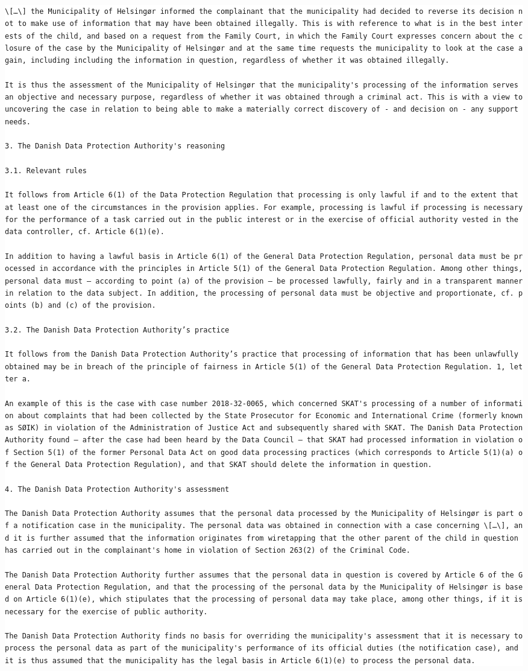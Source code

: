 ```
\[…\] the Municipality of Helsingør informed the complainant that the municipality had decided to reverse its decision not to make use of information that may have been obtained illegally. This is with reference to what is in the best interests of the child, and based on a request from the Family Court, in which the Family Court expresses concern about the closure of the case by the Municipality of Helsingør and at the same time requests the municipality to look at the case again, including including the information in question, regardless of whether it was obtained illegally.

It is thus the assessment of the Municipality of Helsingør that the municipality's processing of the information serves an objective and necessary purpose, regardless of whether it was obtained through a criminal act. This is with a view to uncovering the case in relation to being able to make a materially correct discovery of - and decision on - any support needs.

3. The Danish Data Protection Authority's reasoning

3.1. Relevant rules  

It follows from Article 6(1) of the Data Protection Regulation that processing is only lawful if and to the extent that at least one of the circumstances in the provision applies. For example, processing is lawful if processing is necessary for the performance of a task carried out in the public interest or in the exercise of official authority vested in the data controller, cf. Article 6(1)(e). 

In addition to having a lawful basis in Article 6(1) of the General Data Protection Regulation, personal data must be processed in accordance with the principles in Article 5(1) of the General Data Protection Regulation. Among other things, personal data must – according to point (a) of the provision – be processed lawfully, fairly and in a transparent manner in relation to the data subject. In addition, the processing of personal data must be objective and proportionate, cf. points (b) and (c) of the provision.  

3.2. The Danish Data Protection Authority’s practice

It follows from the Danish Data Protection Authority’s practice that processing of information that has been unlawfully obtained may be in breach of the principle of fairness in Article 5(1) of the General Data Protection Regulation. 1, letter a.

An example of this is the case with case number 2018-32-0065, which concerned SKAT's processing of a number of information about complaints that had been collected by the State Prosecutor for Economic and International Crime (formerly known as SØIK) in violation of the Administration of Justice Act and subsequently shared with SKAT. The Danish Data Protection Authority found – after the case had been heard by the Data Council – that SKAT had processed information in violation of Section 5(1) of the former Personal Data Act on good data processing practices (which corresponds to Article 5(1)(a) of the General Data Protection Regulation), and that SKAT should delete the information in question.

4. The Danish Data Protection Authority's assessment

The Danish Data Protection Authority assumes that the personal data processed by the Municipality of Helsingør is part of a notification case in the municipality. The personal data was obtained in connection with a case concerning \[…\], and it is further assumed that the information originates from wiretapping that the other parent of the child in question has carried out in the complainant's home in violation of Section 263(2) of the Criminal Code.

The Danish Data Protection Authority further assumes that the personal data in question is covered by Article 6 of the General Data Protection Regulation, and that the processing of the personal data by the Municipality of Helsingør is based on Article 6(1)(e), which stipulates that the processing of personal data may take place, among other things, if it is necessary for the exercise of public authority.

The Danish Data Protection Authority finds no basis for overriding the municipality's assessment that it is necessary to process the personal data as part of the municipality's performance of its official duties (the notification case), and it is thus assumed that the municipality has the legal basis in Article 6(1)(e) to process the personal data.

```